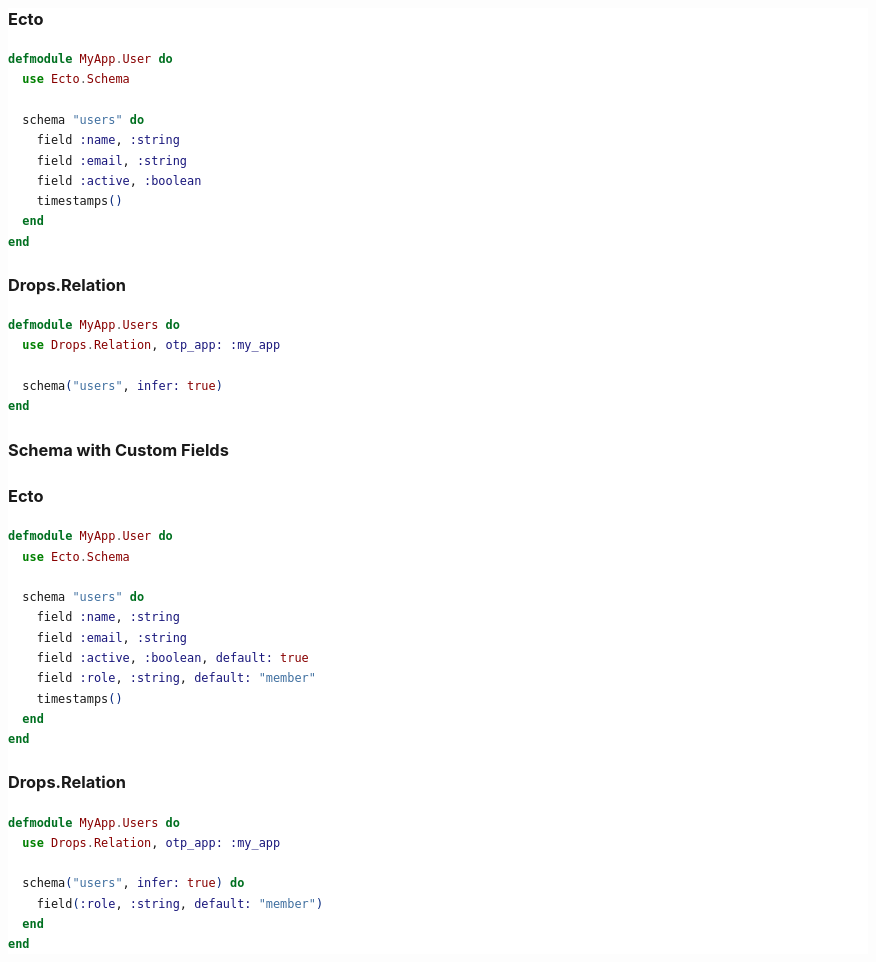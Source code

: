

### Ecto

```elixir
defmodule MyApp.User do
  use Ecto.Schema

  schema "users" do
    field :name, :string
    field :email, :string
    field :active, :boolean
    timestamps()
  end
end
```

### Drops.Relation

```elixir
defmodule MyApp.Users do
  use Drops.Relation, otp_app: :my_app

  schema("users", infer: true)
end
```



### Schema with Custom Fields



### Ecto

```elixir
defmodule MyApp.User do
  use Ecto.Schema

  schema "users" do
    field :name, :string
    field :email, :string
    field :active, :boolean, default: true
    field :role, :string, default: "member"
    timestamps()
  end
end
```

### Drops.Relation

```elixir
defmodule MyApp.Users do
  use Drops.Relation, otp_app: :my_app

  schema("users", infer: true) do
    field(:role, :string, default: "member")
  end
end
```
